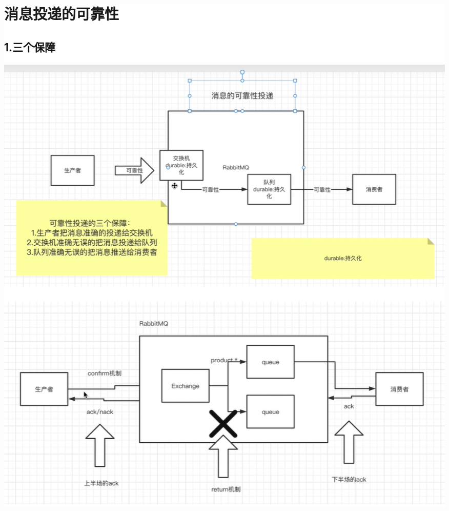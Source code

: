 # 消息投递的可靠性



## 1.三个保障



![image-20221208225520662](../../Typora/image-20221208225520662.png)

![image-20221208225631448](../../Typora/image-20221208225631448.png)
